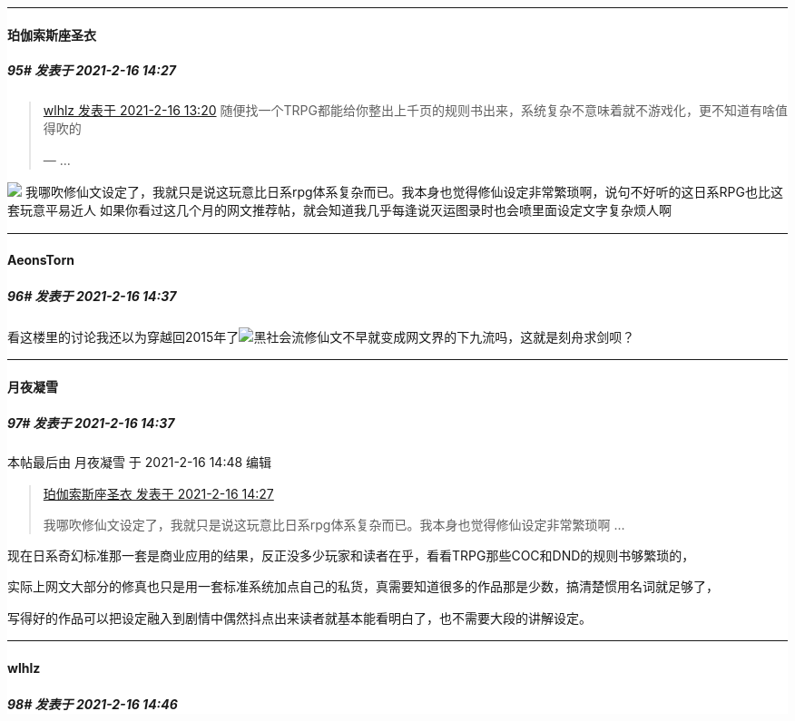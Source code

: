 *****

####  珀伽索斯座圣衣  
##### 95#       发表于 2021-2-16 14:27



<blockquote><a href="httphttps://bbs.saraba1st.com/2b/forum.php?mod=redirect&amp;goto=findpost&amp;pid=50345134&amp;ptid=1987926" target="_blank">wlhlz 发表于 2021-2-16 13:20</a>
随便找一个TRPG都能给你整出上千页的规则书出来，系统复杂不意味着就不游戏化，更不知道有啥值得吹的

— ...</blockquote>
<img src="https://static.saraba1st.com/image/smiley/face2017/047.png" referrerpolicy="no-referrer">
我哪吹修仙文设定了，我就只是说这玩意比日系rpg体系复杂而已。我本身也觉得修仙设定非常繁琐啊，说句不好听的这日系RPG也比这套玩意平易近人
如果你看过这几个月的网文推荐帖，就会知道我几乎每逢说灭运图录时也会喷里面设定文字复杂烦人啊







*****

####  AeonsTorn  
##### 96#       发表于 2021-2-16 14:37




看这楼里的讨论我还以为穿越回2015年了<img src="https://static.saraba1st.com/image/smiley/face2017/002.png" referrerpolicy="no-referrer">黑社会流修仙文不早就变成网文界的下九流吗，这就是刻舟求剑呗？







*****

####  月夜凝雪  
##### 97#       发表于 2021-2-16 14:37



 本帖最后由 月夜凝雪 于 2021-2-16 14:48 编辑 
<blockquote><a href="httphttps://bbs.saraba1st.com/2b/forum.php?mod=redirect&amp;goto=findpost&amp;pid=50345657&amp;ptid=1987926" target="_blank">珀伽索斯座圣衣 发表于 2021-2-16 14:27</a>

我哪吹修仙文设定了，我就只是说这玩意比日系rpg体系复杂而已。我本身也觉得修仙设定非常繁琐啊 ...</blockquote>
现在日系奇幻标准那一套是商业应用的结果，反正没多少玩家和读者在乎，看看TRPG那些COC和DND的规则书够繁琐的，

实际上网文大部分的修真也只是用一套标准系统加点自己的私货，真需要知道很多的作品那是少数，搞清楚惯用名词就足够了，

写得好的作品可以把设定融入到剧情中偶然抖点出来读者就基本能看明白了，也不需要大段的讲解设定。







*****

####  wlhlz  
##### 98#       发表于 2021-2-16 14:46
